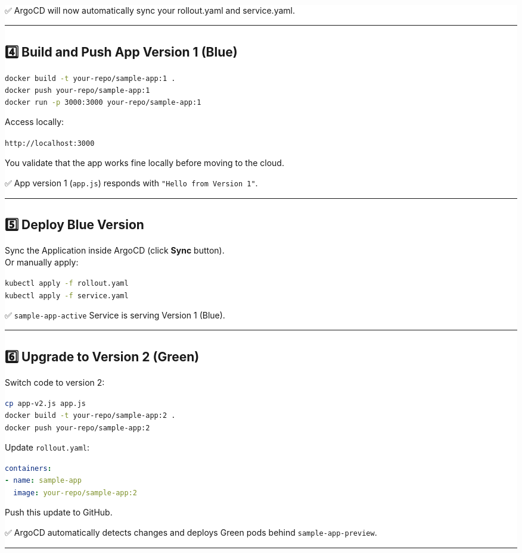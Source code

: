 ✅ ArgoCD will now automatically sync your rollout.yaml and service.yaml.

---

## 4️⃣ Build and Push App Version 1 (Blue)

```bash
docker build -t your-repo/sample-app:1 .
docker push your-repo/sample-app:1
docker run -p 3000:3000 your-repo/sample-app:1
```
Access locally:
```bash
http://localhost:3000
```
You validate that the app works fine locally before moving to the cloud.

✅ App version 1 (`app.js`) responds with `"Hello from Version 1"`.

---

## 5️⃣ Deploy Blue Version

Sync the Application inside ArgoCD (click **Sync** button).  
Or manually apply:

```bash
kubectl apply -f rollout.yaml
kubectl apply -f service.yaml
```

✅ `sample-app-active` Service is serving Version 1 (Blue).

---

## 6️⃣ Upgrade to Version 2 (Green)

Switch code to version 2:

```bash
cp app-v2.js app.js
docker build -t your-repo/sample-app:2 .
docker push your-repo/sample-app:2
```

Update `rollout.yaml`:

```yaml
containers:
- name: sample-app
  image: your-repo/sample-app:2
```

Push this update to GitHub.

✅ ArgoCD automatically detects changes and deploys Green pods behind `sample-app-preview`.

---